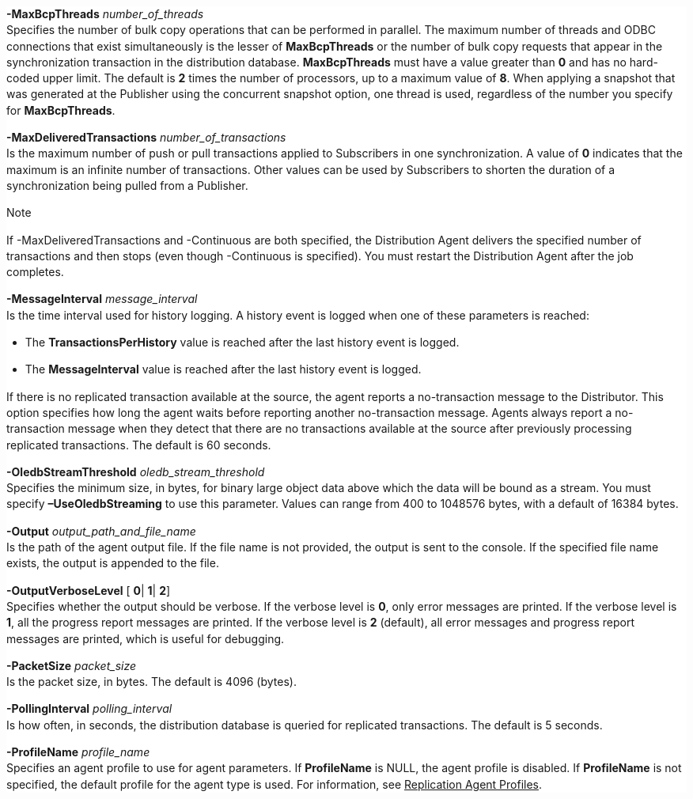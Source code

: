  **-MaxBcpThreads** *number_of_threads*  
 Specifies the number of bulk copy operations that can be performed in parallel. The maximum number of threads and ODBC connections that exist simultaneously is the lesser of **MaxBcpThreads** or the number of bulk copy requests that appear in the synchronization transaction in the distribution database. **MaxBcpThreads** must have a value greater than **0** and has no hard-coded upper limit. The default is **2** times the number of processors, up to a maximum value of **8**. When applying a snapshot that was generated at the Publisher using the concurrent snapshot option, one thread is used, regardless of the number you specify for **MaxBcpThreads**.  
  
 **-MaxDeliveredTransactions** *number_of_transactions*  
 Is the maximum number of push or pull transactions applied to Subscribers in one synchronization. A value of **0** indicates that the maximum is an infinite number of transactions. Other values can be used by Subscribers to shorten the duration of a synchronization being pulled from a Publisher.  
  
> [!NOTE]  
>  If -MaxDeliveredTransactions and -Continuous are both specified, the Distribution Agent delivers the specified number of transactions and then stops (even though -Continuous is specified). You must restart the Distribution Agent after the job completes.  
  
 **-MessageInterval**  *message_interval*  
 Is the time interval used for history logging. A history event is logged when one of these parameters is reached:  
  
-   The **TransactionsPerHistory** value is reached after the last history event is logged.  
  
-   The **MessageInterval** value is reached after the last history event is logged.  
  
 If there is no replicated transaction available at the source, the agent reports a no-transaction message to the Distributor. This option specifies how long the agent waits before reporting another no-transaction message. Agents always report a no-transaction message when they detect that there are no transactions available at the source after previously processing replicated transactions. The default is 60 seconds.  
  
 **-OledbStreamThreshold** *oledb_stream_threshold*  
 Specifies the minimum size, in bytes, for binary large object data above which the data will be bound as a stream. You must specify **–UseOledbStreaming** to use this parameter. Values can range from 400 to 1048576 bytes, with a default of 16384 bytes.  
  
 **-Output** *output_path_and_file_name*  
 Is the path of the agent output file. If the file name is not provided, the output is sent to the console. If the specified file name exists, the output is appended to the file.  
  
 **-OutputVerboseLevel** [ **0**| **1**| **2**]  
 Specifies whether the output should be verbose. If the verbose level is **0**, only error messages are printed. If the verbose level is **1**, all the progress report messages are printed. If the verbose level is **2** (default), all error messages and progress report messages are printed, which is useful for debugging.  
  
 **-PacketSize** *packet_size*  
 Is the packet size, in bytes. The default is 4096 (bytes).  
  
 **-PollingInterval** *polling_interval*  
 Is how often, in seconds, the distribution database is queried for replicated transactions. The default is 5 seconds.  
  
 **-ProfileName** *profile_name*  
 Specifies an agent profile to use for agent parameters. If **ProfileName** is NULL, the agent profile is disabled. If **ProfileName** is not specified, the default profile for the agent type is used. For information, see [Replication Agent Profiles](../../../relational-databases/replication/agents/replication-agent-profiles.md).  
  